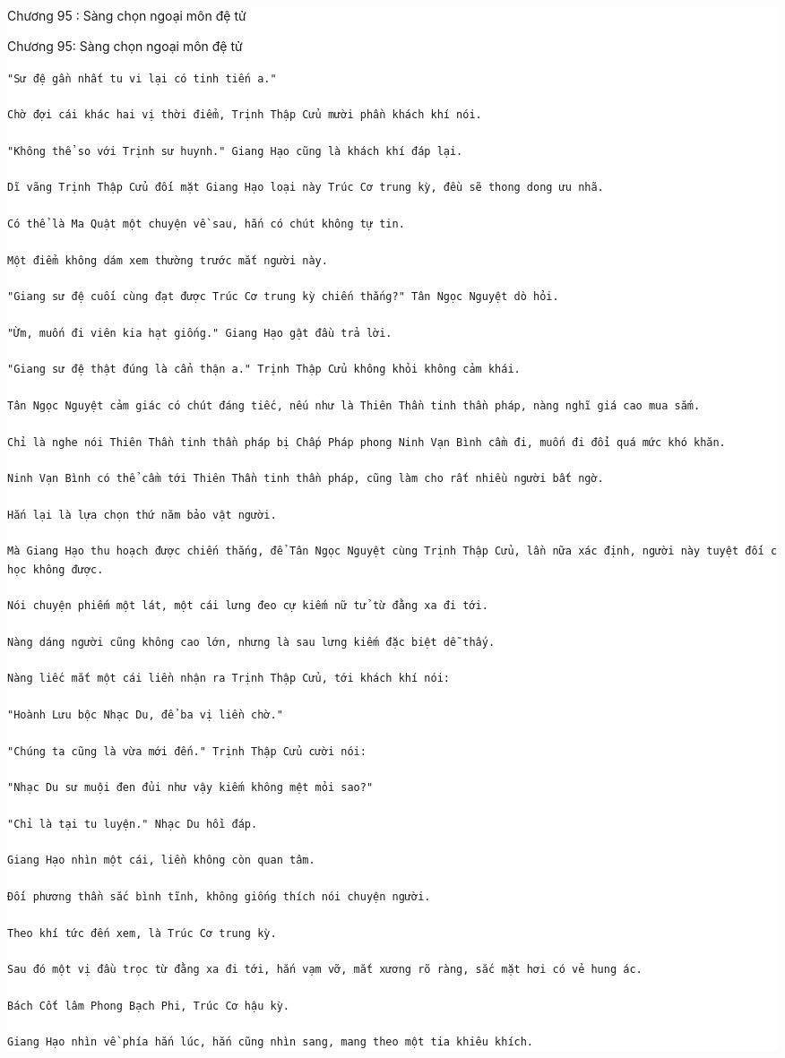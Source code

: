 




Chương 95 : Sàng chọn ngoại môn đệ tử


Chương 95: Sàng chọn ngoại môn đệ tử

	"Sư đệ gần nhất tu vi lại có tinh tiến a."

	Chờ đợi cái khác hai vị thời điểm, Trịnh Thập Cửu mười phần khách khí nói.

	"Không thể so với Trịnh sư huynh." Giang Hạo cũng là khách khí đáp lại.

	Dĩ vãng Trịnh Thập Cửu đối mặt Giang Hạo loại này Trúc Cơ trung kỳ, đều sẽ thong dong ưu nhã.

	Có thể là Ma Quật một chuyện về sau, hắn có chút không tự tin.

	Một điểm không dám xem thường trước mắt người này.

	"Giang sư đệ cuối cùng đạt được Trúc Cơ trung kỳ chiến thắng?" Tân Ngọc Nguyệt dò hỏi.

	"Ừm, muốn đi viên kia hạt giống." Giang Hạo gật đầu trả lời.

	"Giang sư đệ thật đúng là cẩn thận a." Trịnh Thập Cửu không khỏi không cảm khái.

	Tân Ngọc Nguyệt cảm giác có chút đáng tiếc, nếu như là Thiên Thần tinh thần pháp, nàng nghĩ giá cao mua sắm.

	Chỉ là nghe nói Thiên Thần tinh thần pháp bị Chấp Pháp phong Ninh Vạn Bình cầm đi, muốn đi đổi quá mức khó khăn.

	Ninh Vạn Bình có thể cầm tới Thiên Thần tinh thần pháp, cũng làm cho rất nhiều người bất ngờ.

	Hắn lại là lựa chọn thứ năm bảo vật người.

	Mà Giang Hạo thu hoạch được chiến thắng, để Tân Ngọc Nguyệt cùng Trịnh Thập Cửu, lần nữa xác định, người này tuyệt đối chọc không được.

	Nói chuyện phiếm một lát, một cái lưng đeo cự kiếm nữ tử từ đằng xa đi tới.

	Nàng dáng người cũng không cao lớn, nhưng là sau lưng kiếm đặc biệt dễ thấy.

	Nàng liếc mắt một cái liền nhận ra Trịnh Thập Cửu, tới khách khí nói:

	"Hoành Lưu bộc Nhạc Du, để ba vị liền chờ."

	"Chúng ta cũng là vừa mới đến." Trịnh Thập Cửu cười nói:

	"Nhạc Du sư muội đen đủi như vậy kiếm không mệt mỏi sao?"

	"Chỉ là tại tu luyện." Nhạc Du hồi đáp.

	Giang Hạo nhìn một cái, liền không còn quan tâm.

	Đối phương thần sắc bình tĩnh, không giống thích nói chuyện người.

	Theo khí tức đến xem, là Trúc Cơ trung kỳ.

	Sau đó một vị đầu trọc từ đằng xa đi tới, hắn vạm vỡ, mắt xương rõ ràng, sắc mặt hơi có vẻ hung ác.

	Bách Cốt lâm Phong Bạch Phi, Trúc Cơ hậu kỳ.

	Giang Hạo nhìn về phía hắn lúc, hắn cũng nhìn sang, mang theo một tia khiêu khích.
